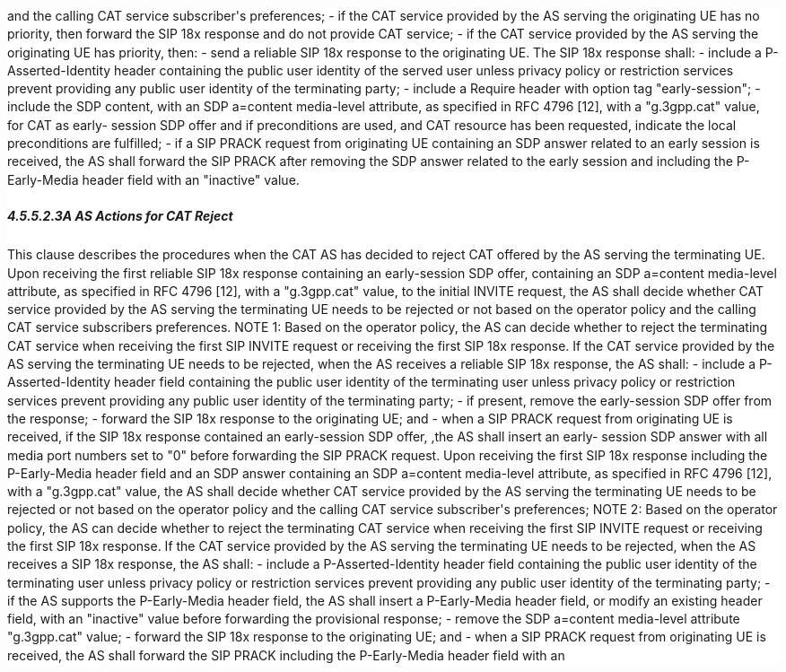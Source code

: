 and the calling CAT service subscriber\'s preferences;
\- if the CAT service provided by the AS serving the originating UE has no
priority, then forward the SIP 18x response and do not provide CAT service;
\- if the CAT service provided by the AS serving the originating UE has
priority, then:
\- send a reliable SIP 18x response to the originating UE. The SIP 18x
response shall:
\- include a P-Asserted-Identity header containing the public user identity of
the served user unless privacy policy or restriction services prevent
providing any public user identity of the terminating party;
\- include a Require header with option tag \"early-session\";
\- include the SDP content, with an SDP a=content media-level attribute, as
specified in RFC 4796 [12], with a \"g.3gpp.cat\" value, for CAT as early-
session SDP offer and if preconditions are used, and CAT resource has been
requested, indicate the local preconditions are fulfilled;
\- if a SIP PRACK request from originating UE containing an SDP answer related
to an early session is received, the AS shall forward the SIP PRACK after
removing the SDP answer related to the early session and including the
P-Early-Media header field with an \"inactive\" value.
##### 4.5.5.2.3A AS Actions for CAT Reject
This clause describes the procedures when the CAT AS has decided to reject CAT
offered by the AS serving the terminating UE.
Upon receiving the first reliable SIP 18x response containing an early-session
SDP offer, containing an SDP a=content media-level attribute, as specified in
RFC 4796 [12], with a \"g.3gpp.cat\" value, to the initial INVITE request, the
AS shall decide whether CAT service provided by the AS serving the terminating
UE needs to be rejected or not based on the operator policy and the calling
CAT service subscribers preferences.
NOTE 1: Based on the operator policy, the AS can decide whether to reject the
terminating CAT service when receiving the first SIP INVITE request or
receiving the first SIP 18x response.
If the CAT service provided by the AS serving the terminating UE needs to be
rejected, when the AS receives a reliable SIP 18x response, the AS shall:
\- include a P-Asserted-Identity header field containing the public user
identity of the terminating user unless privacy policy or restriction services
prevent providing any public user identity of the terminating party;
\- if present, remove the early-session SDP offer from the response;
\- forward the SIP 18x response to the originating UE; and
\- when a SIP PRACK request from originating UE is received, if the SIP 18x
response contained an early-session SDP offer, ,the AS shall insert an early-
session SDP answer with all media port numbers set to \"0\" before forwarding
the SIP PRACK request.
Upon receiving the first SIP 18x response including the P-Early-Media header
field and an SDP answer containing an SDP a=content media-level attribute, as
specified in RFC 4796 [12], with a \"g.3gpp.cat\" value, the AS shall decide
whether CAT service provided by the AS serving the terminating UE needs to be
rejected or not based on the operator policy and the calling CAT service
subscriber\'s preferences;
NOTE 2: Based on the operator policy, the AS can decide whether to reject the
terminating CAT service when receiving the first SIP INVITE request or
receiving the first SIP 18x response.
If the CAT service provided by the AS serving the terminating UE needs to be
rejected, when the AS receives a SIP 18x response, the AS shall:
\- include a P-Asserted-Identity header field containing the public user
identity of the terminating user unless privacy policy or restriction services
prevent providing any public user identity of the terminating party;
\- if the AS supports the P-Early-Media header field, the AS shall insert a
P-Early-Media header field, or modify an existing header field, with an
\"inactive\" value before forwarding the provisional response;
\- remove the SDP a=content media-level attribute \"g.3gpp.cat\" value;
\- forward the SIP 18x response to the originating UE; and
\- when a SIP PRACK request from originating UE is received, the AS shall
forward the SIP PRACK including the P-Early-Media header field with an